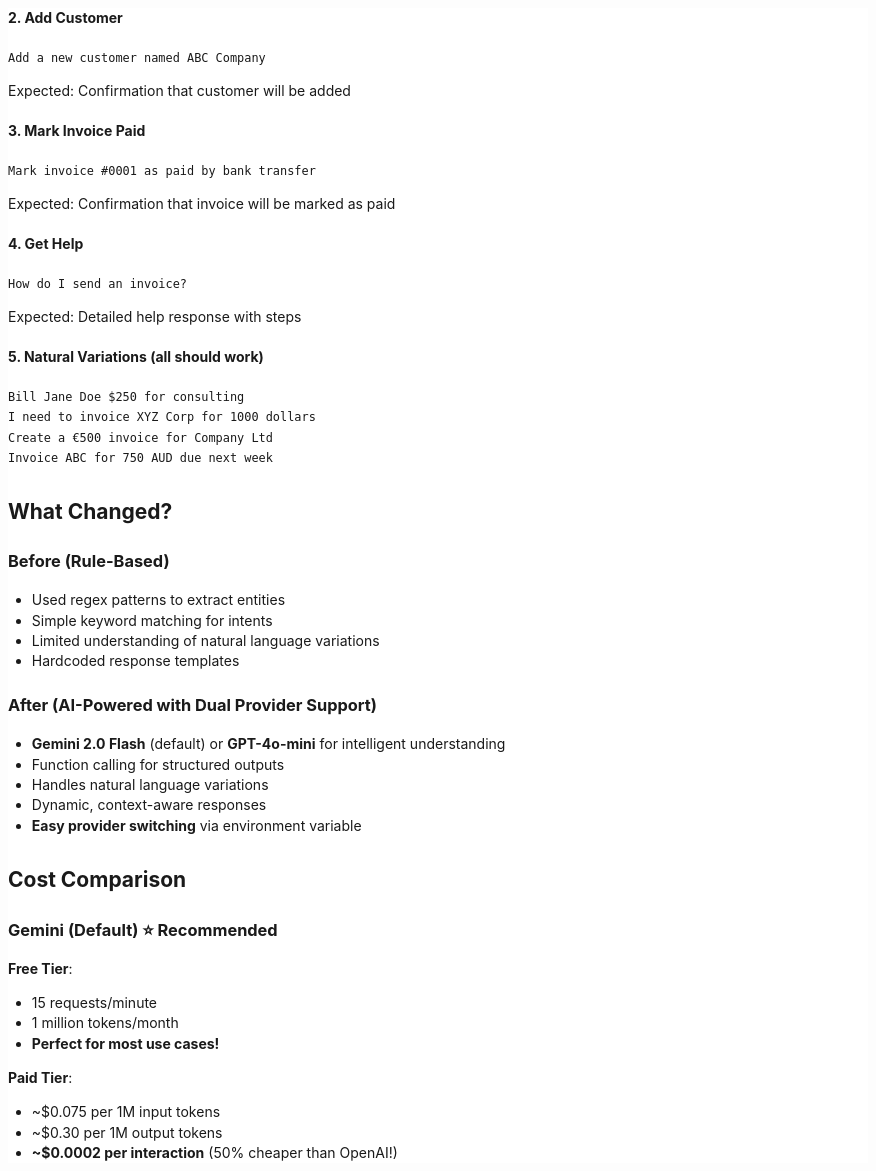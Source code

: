 #### 2. Add Customer
```
Add a new customer named ABC Company
```
Expected: Confirmation that customer will be added

#### 3. Mark Invoice Paid
```
Mark invoice #0001 as paid by bank transfer
```
Expected: Confirmation that invoice will be marked as paid

#### 4. Get Help
```
How do I send an invoice?
```
Expected: Detailed help response with steps

#### 5. Natural Variations (all should work)
```
Bill Jane Doe $250 for consulting
I need to invoice XYZ Corp for 1000 dollars
Create a €500 invoice for Company Ltd
Invoice ABC for 750 AUD due next week
```

## What Changed?

### Before (Rule-Based)
- Used regex patterns to extract entities
- Simple keyword matching for intents
- Limited understanding of natural language variations
- Hardcoded response templates

### After (AI-Powered with Dual Provider Support)
- **Gemini 2.0 Flash** (default) or **GPT-4o-mini** for intelligent understanding
- Function calling for structured outputs
- Handles natural language variations
- Dynamic, context-aware responses
- **Easy provider switching** via environment variable

## Cost Comparison

### Gemini (Default) ⭐ Recommended

**Free Tier**:
- 15 requests/minute
- 1 million tokens/month
- **Perfect for most use cases!**

**Paid Tier**:
- ~$0.075 per 1M input tokens
- ~$0.30 per 1M output tokens
- **~$0.0002 per interaction** (50% cheaper than OpenAI!)

